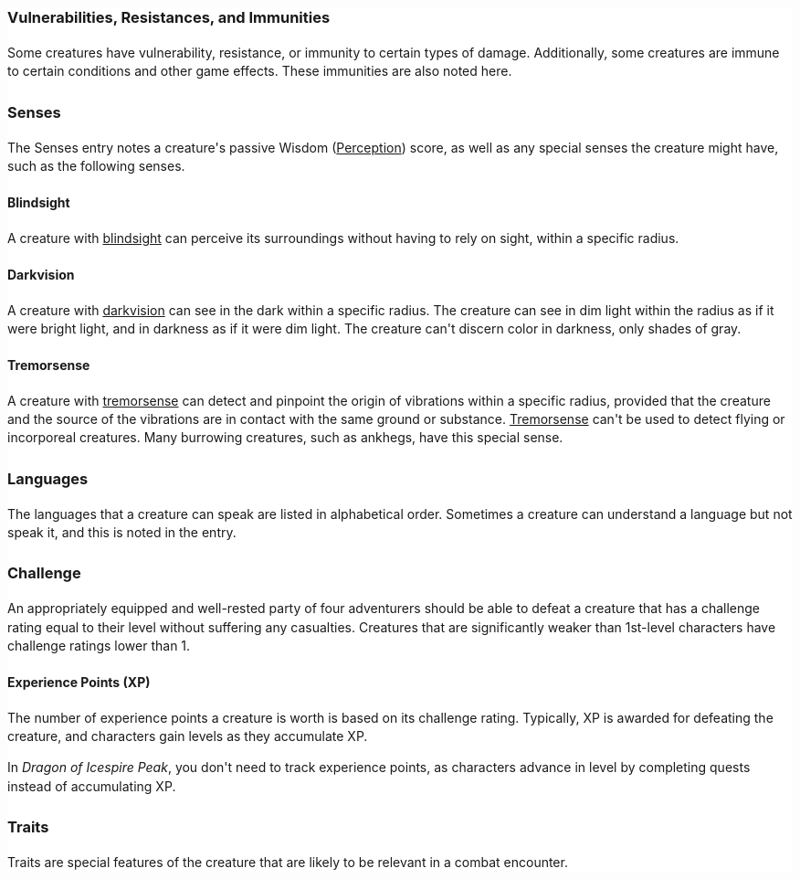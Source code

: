 ### Vulnerabilities, Resistances, and Immunities

Some creatures have vulnerability, resistance, or immunity to certain types of damage. Additionally, some creatures are immune to certain conditions and other game effects. These immunities are also noted here.

### Senses

The Senses entry notes a creature's passive Wisdom ([Perception](/2-Mechanics/CLI/rules/skills.md#Perception)) score, as well as any special senses the creature might have, such as the following senses.

#### Blindsight

A creature with [blindsight](/2-Mechanics/CLI/rules/senses.md#blindsight) can perceive its surroundings without having to rely on sight, within a specific radius.

#### Darkvision

A creature with [darkvision](/2-Mechanics/CLI/rules/senses.md#darkvision) can see in the dark within a specific radius. The creature can see in dim light within the radius as if it were bright light, and in darkness as if it were dim light. The creature can't discern color in darkness, only shades of gray.

#### Tremorsense

A creature with [tremorsense](/2-Mechanics/CLI/rules/senses.md#tremorsense) can detect and pinpoint the origin of vibrations within a specific radius, provided that the creature and the source of the vibrations are in contact with the same ground or substance. [Tremorsense](/2-Mechanics/CLI/rules/senses.md#Tremorsense) can't be used to detect flying or incorporeal creatures. Many burrowing creatures, such as ankhegs, have this special sense.

### Languages

The languages that a creature can speak are listed in alphabetical order. Sometimes a creature can understand a language but not speak it, and this is noted in the entry.

### Challenge

An appropriately equipped and well-rested party of four adventurers should be able to defeat a creature that has a challenge rating equal to their level without suffering any casualties. Creatures that are significantly weaker than 1st-level characters have challenge ratings lower than 1.

#### Experience Points (XP)

The number of experience points a creature is worth is based on its challenge rating. Typically, XP is awarded for defeating the creature, and characters gain levels as they accumulate XP.

In *Dragon of Icespire Peak*, you don't need to track experience points, as characters advance in level by completing quests instead of accumulating XP.

### Traits

Traits are special features of the creature that are likely to be relevant in a combat encounter.
